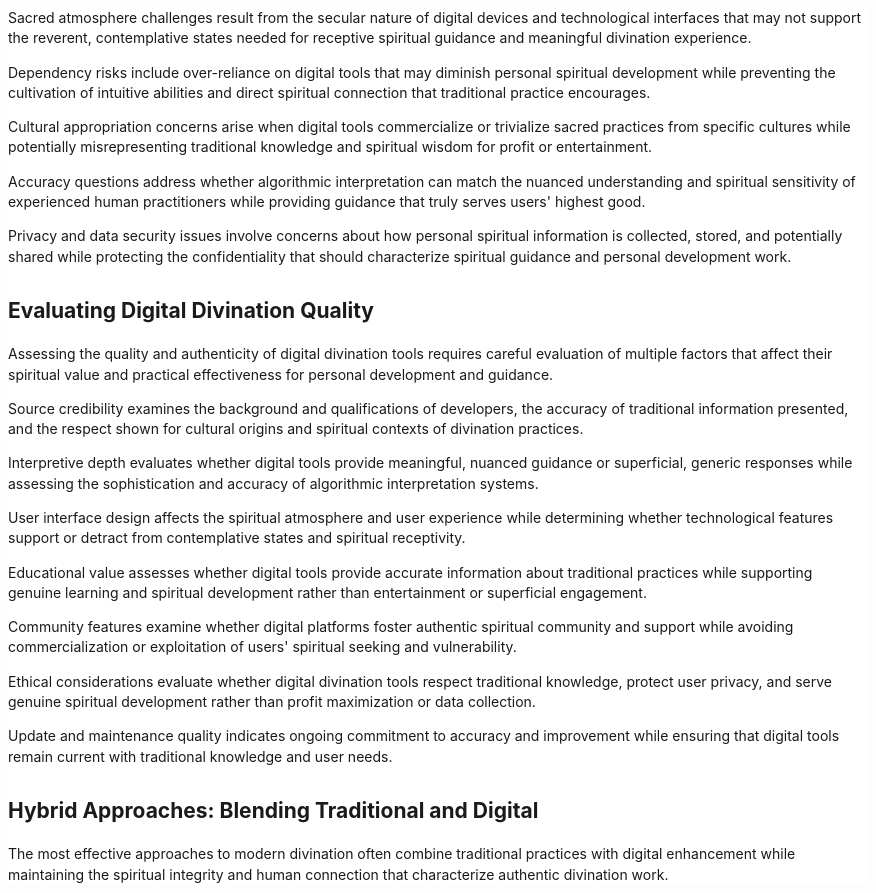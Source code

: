 Sacred atmosphere challenges result from the secular nature of digital devices and technological interfaces that may not support the reverent, contemplative states needed for receptive spiritual guidance and meaningful divination experience.

Dependency risks include over-reliance on digital tools that may diminish personal spiritual development while preventing the cultivation of intuitive abilities and direct spiritual connection that traditional practice encourages.

Cultural appropriation concerns arise when digital tools commercialize or trivialize sacred practices from specific cultures while potentially misrepresenting traditional knowledge and spiritual wisdom for profit or entertainment.

Accuracy questions address whether algorithmic interpretation can match the nuanced understanding and spiritual sensitivity of experienced human practitioners while providing guidance that truly serves users' highest good.

Privacy and data security issues involve concerns about how personal spiritual information is collected, stored, and potentially shared while protecting the confidentiality that should characterize spiritual guidance and personal development work.

## Evaluating Digital Divination Quality

Assessing the quality and authenticity of digital divination tools requires careful evaluation of multiple factors that affect their spiritual value and practical effectiveness for personal development and guidance.

Source credibility examines the background and qualifications of developers, the accuracy of traditional information presented, and the respect shown for cultural origins and spiritual contexts of divination practices.

Interpretive depth evaluates whether digital tools provide meaningful, nuanced guidance or superficial, generic responses while assessing the sophistication and accuracy of algorithmic interpretation systems.

User interface design affects the spiritual atmosphere and user experience while determining whether technological features support or detract from contemplative states and spiritual receptivity.

Educational value assesses whether digital tools provide accurate information about traditional practices while supporting genuine learning and spiritual development rather than entertainment or superficial engagement.

Community features examine whether digital platforms foster authentic spiritual community and support while avoiding commercialization or exploitation of users' spiritual seeking and vulnerability.

Ethical considerations evaluate whether digital divination tools respect traditional knowledge, protect user privacy, and serve genuine spiritual development rather than profit maximization or data collection.

Update and maintenance quality indicates ongoing commitment to accuracy and improvement while ensuring that digital tools remain current with traditional knowledge and user needs.

## Hybrid Approaches: Blending Traditional and Digital

The most effective approaches to modern divination often combine traditional practices with digital enhancement while maintaining the spiritual integrity and human connection that characterize authentic divination work.
